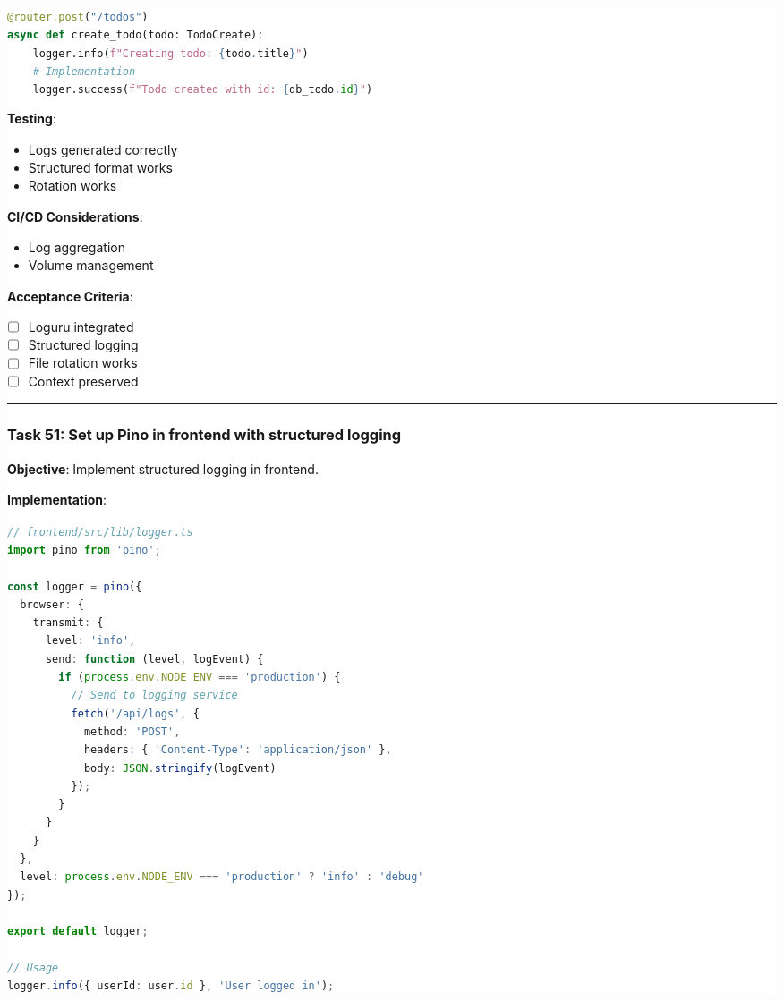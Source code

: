 ```python
@router.post("/todos")
async def create_todo(todo: TodoCreate):
    logger.info(f"Creating todo: {todo.title}")
    # Implementation
    logger.success(f"Todo created with id: {db_todo.id}")
```

**Testing**:
- Logs generated correctly
- Structured format works
- Rotation works

**CI/CD Considerations**:
- Log aggregation
- Volume management

**Acceptance Criteria**:
- [ ] Loguru integrated
- [ ] Structured logging
- [ ] File rotation works
- [ ] Context preserved

---

### Task 51: Set up Pino in frontend with structured logging
**Objective**: Implement structured logging in frontend.

**Implementation**:
```typescript
// frontend/src/lib/logger.ts
import pino from 'pino';

const logger = pino({
  browser: {
    transmit: {
      level: 'info',
      send: function (level, logEvent) {
        if (process.env.NODE_ENV === 'production') {
          // Send to logging service
          fetch('/api/logs', {
            method: 'POST',
            headers: { 'Content-Type': 'application/json' },
            body: JSON.stringify(logEvent)
          });
        }
      }
    }
  },
  level: process.env.NODE_ENV === 'production' ? 'info' : 'debug'
});

export default logger;

// Usage
logger.info({ userId: user.id }, 'User logged in');
```
